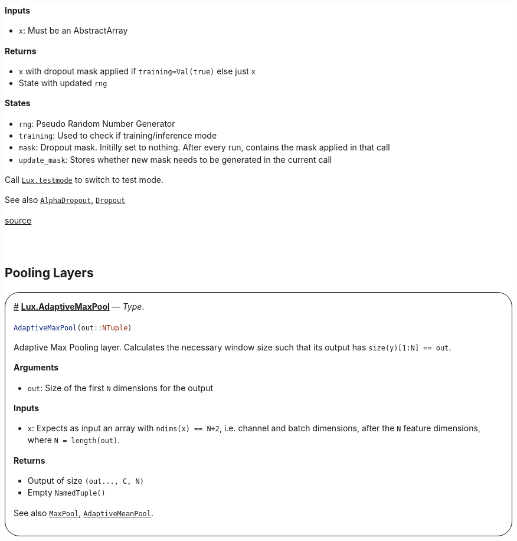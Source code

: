 **Inputs**

  * `x`: Must be an AbstractArray

**Returns**

  * `x` with dropout mask applied if `training=Val(true)` else just `x`
  * State with updated `rng`

**States**

  * `rng`: Pseudo Random Number Generator
  * `training`: Used to check if training/inference mode
  * `mask`: Dropout mask. Initilly set to nothing. After every run, contains the mask applied in that call
  * `update_mask`: Stores whether new mask needs to be generated in the current call

Call [`Lux.testmode`](../Building_Blocks/LuxCore#LuxCore.testmode) to switch to test mode.

See also [`AlphaDropout`](layers#Lux.AlphaDropout), [`Dropout`](layers#Lux.Dropout)


<a target='_blank' href='https://github.com/LuxDL/Lux.jl/blob/792e10d40a9dd0dc107fa8f4528018f9620cae5c/src/layers/dropout.jl#L123-L159' class='documenter-source'>source</a><br>

</div>
<br>

<a id='Pooling-Layers'></a>

## Pooling Layers

<div style='border-width:1px; border-style:solid; border-color:black; padding: 1em; border-radius: 25px;'>
<a id='Lux.AdaptiveMaxPool' href='#Lux.AdaptiveMaxPool'>#</a>&nbsp;<b><u>Lux.AdaptiveMaxPool</u></b> &mdash; <i>Type</i>.



```julia
AdaptiveMaxPool(out::NTuple)
```

Adaptive Max Pooling layer. Calculates the necessary window size such that its output has `size(y)[1:N] == out`.

**Arguments**

  * `out`: Size of the first `N` dimensions for the output

**Inputs**

  * `x`: Expects as input an array with `ndims(x) == N+2`, i.e. channel and batch dimensions, after the `N` feature dimensions, where `N = length(out)`.

**Returns**

  * Output of size `(out..., C, N)`
  * Empty `NamedTuple()`

See also [`MaxPool`](layers#Lux.MaxPool), [`AdaptiveMeanPool`](layers#Lux.AdaptiveMeanPool).

